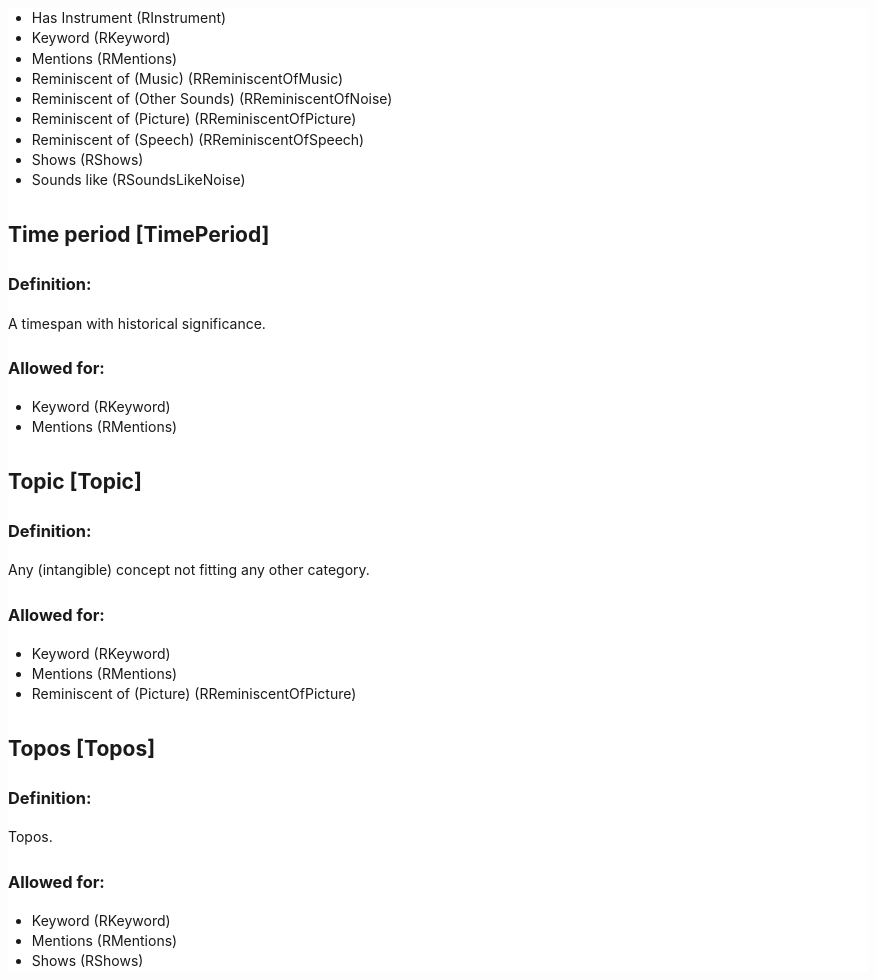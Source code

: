 + Has Instrument (RInstrument)
+ Keyword (RKeyword)
+ Mentions (RMentions)
+ Reminiscent of (Music) (RReminiscentOfMusic)
+ Reminiscent of (Other Sounds) (RReminiscentOfNoise)
+ Reminiscent of (Picture) (RReminiscentOfPicture)
+ Reminiscent of (Speech) (RReminiscentOfSpeech)
+ Shows (RShows)
+ Sounds like (RSoundsLikeNoise)


## Time period [TimePeriod]

### Definition:

A timespan with historical significance.

### Allowed for:

+ Keyword (RKeyword)
+ Mentions (RMentions)


## Topic [Topic]

### Definition:

Any (intangible) concept not fitting any other category.

### Allowed for:

+ Keyword (RKeyword)
+ Mentions (RMentions)
+ Reminiscent of (Picture) (RReminiscentOfPicture)


## Topos [Topos]

### Definition:

Topos.

### Allowed for:

+ Keyword (RKeyword)
+ Mentions (RMentions)
+ Shows (RShows)

